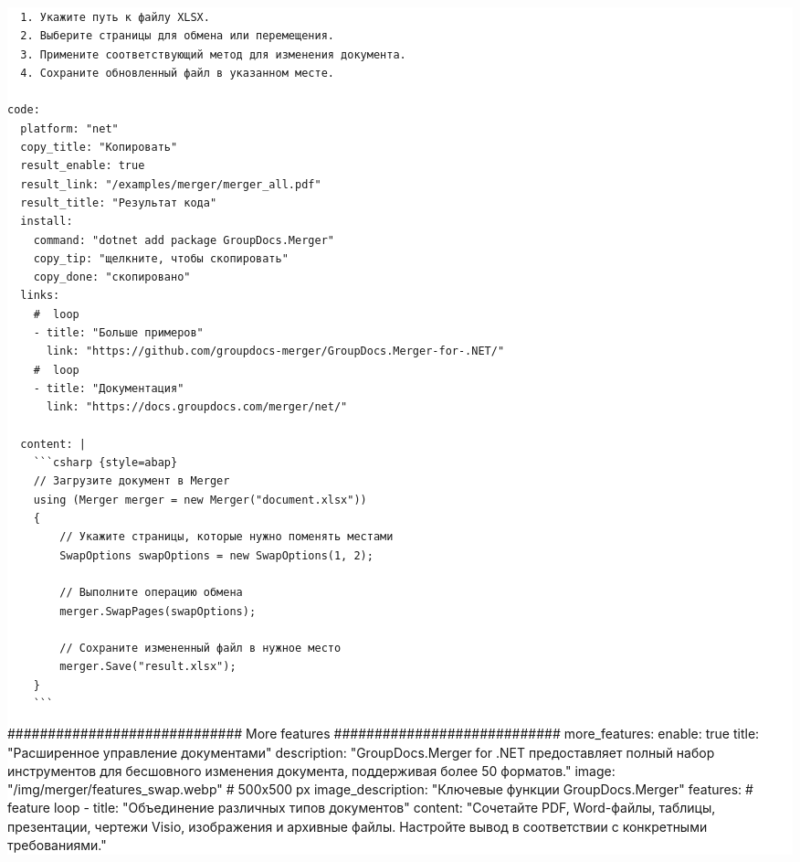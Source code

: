       1. Укажите путь к файлу XLSX.
      2. Выберите страницы для обмена или перемещения.
      3. Примените соответствующий метод для изменения документа.
      4. Сохраните обновленный файл в указанном месте.
   
    code:
      platform: "net"
      copy_title: "Копировать"
      result_enable: true
      result_link: "/examples/merger/merger_all.pdf"
      result_title: "Результат кода"
      install:
        command: "dotnet add package GroupDocs.Merger"
        copy_tip: "щелкните, чтобы скопировать"
        copy_done: "скопировано"
      links:
        #  loop
        - title: "Больше примеров"
          link: "https://github.com/groupdocs-merger/GroupDocs.Merger-for-.NET/"
        #  loop
        - title: "Документация"
          link: "https://docs.groupdocs.com/merger/net/"
          
      content: |
        ```csharp {style=abap}
        // Загрузите документ в Merger
        using (Merger merger = new Merger("document.xlsx"))
        {
            // Укажите страницы, которые нужно поменять местами
            SwapOptions swapOptions = new SwapOptions(1, 2);

            // Выполните операцию обмена
            merger.SwapPages(swapOptions);

            // Сохраните измененный файл в нужное место
            merger.Save("result.xlsx");
        }
        ```            

############################# More features ############################
more_features:
  enable: true
  title: "Расширенное управление документами"
  description: "GroupDocs.Merger for .NET предоставляет полный набор инструментов для бесшовного изменения документа, поддерживая более 50 форматов."
  image: "/img/merger/features_swap.webp" # 500x500 px
  image_description: "Ключевые функции GroupDocs.Merger"
  features:
    # feature loop
    - title: "Объединение различных типов документов"
      content: "Сочетайте PDF, Word-файлы, таблицы, презентации, чертежи Visio, изображения и архивные файлы. Настройте вывод в соответствии с конкретными требованиями."

